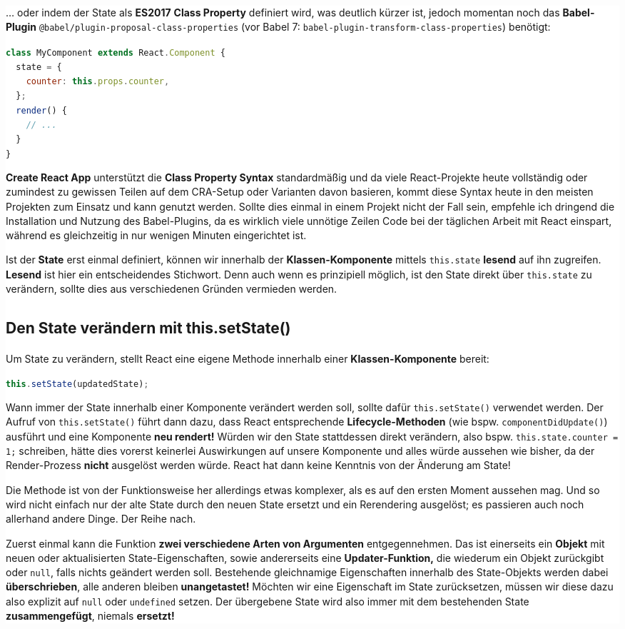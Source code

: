 … oder indem der State als **ES2017** **Class Property** definiert wird, was deutlich kürzer ist, jedoch momentan noch das **Babel-Plugin** `@babel/plugin-proposal-class-properties` \(vor Babel 7: `babel-plugin-transform-class-properties`\) benötigt:

```javascript
class MyComponent extends React.Component {
  state = {
    counter: this.props.counter,
  };
  render() {
    // ...
  }
}
```

**Create React App** unterstützt die **Class Property Syntax** standardmäßig und da viele React-Projekte heute vollständig oder zumindest zu gewissen Teilen auf dem CRA-Setup oder Varianten davon basieren, kommt diese Syntax heute in den meisten Projekten zum Einsatz und kann genutzt werden. Sollte dies einmal in einem Projekt nicht der Fall sein, empfehle ich dringend die Installation und Nutzung des Babel-Plugins, da es wirklich viele unnötige Zeilen Code bei der täglichen Arbeit mit React einspart, während es gleichzeitig in nur wenigen Minuten eingerichtet ist.

Ist der **State** erst einmal definiert, können wir innerhalb der **Klassen-Komponente** mittels `this.state` **lesend** auf ihn zugreifen. **Lesend** ist hier ein entscheidendes Stichwort. Denn auch wenn es prinzipiell möglich, ist den State direkt über `this.state` zu verändern, sollte dies aus verschiedenen Gründen vermieden werden.

<div class="force-break-before"></div>

## Den State verändern mit this.setState\(\)

Um State zu verändern, stellt React eine eigene Methode innerhalb einer **Klassen-Komponente** bereit:

```javascript
this.setState(updatedState);
```

Wann immer der State innerhalb einer Komponente verändert werden soll, sollte dafür `this.setState()` verwendet werden. Der Aufruf von `this.setState()` führt dann dazu, dass React entsprechende **Lifecycle-Methoden** \(wie bspw. `componentDidUpdate()`\) ausführt und eine Komponente **neu rendert!** Würden wir den State stattdessen direkt verändern, also bspw. `this.state.counter = 1;` schreiben, hätte dies vorerst keinerlei Auswirkungen auf unsere Komponente und alles würde aussehen wie bisher, da der Render-Prozess **nicht** ausgelöst werden würde. React hat dann keine Kenntnis von der Änderung am State!

Die Methode ist von der Funktionsweise her allerdings etwas komplexer, als es auf den ersten Moment aussehen mag. Und so wird nicht einfach nur der alte State durch den neuen State ersetzt und ein Rerendering ausgelöst; es passieren auch noch allerhand andere Dinge. Der Reihe nach.

Zuerst einmal kann die Funktion **zwei verschiedene Arten von Argumenten** entgegennehmen. Das ist einerseits ein **Objekt** mit neuen oder aktualisierten State-Eigenschaften, sowie andererseits eine **Updater-Funktion,** die wiederum ein Objekt zurückgibt oder `null`, falls nichts geändert werden soll. Bestehende gleichnamige Eigenschaften innerhalb des State-Objekts werden dabei **überschrieben**, alle anderen bleiben **unangetastet!** Möchten wir eine Eigenschaft im State zurücksetzen, müssen wir diese dazu also explizit auf `null` oder `undefined` setzen. Der übergebene State wird also immer mit dem bestehenden State **zusammengefügt**, niemals **ersetzt!**
